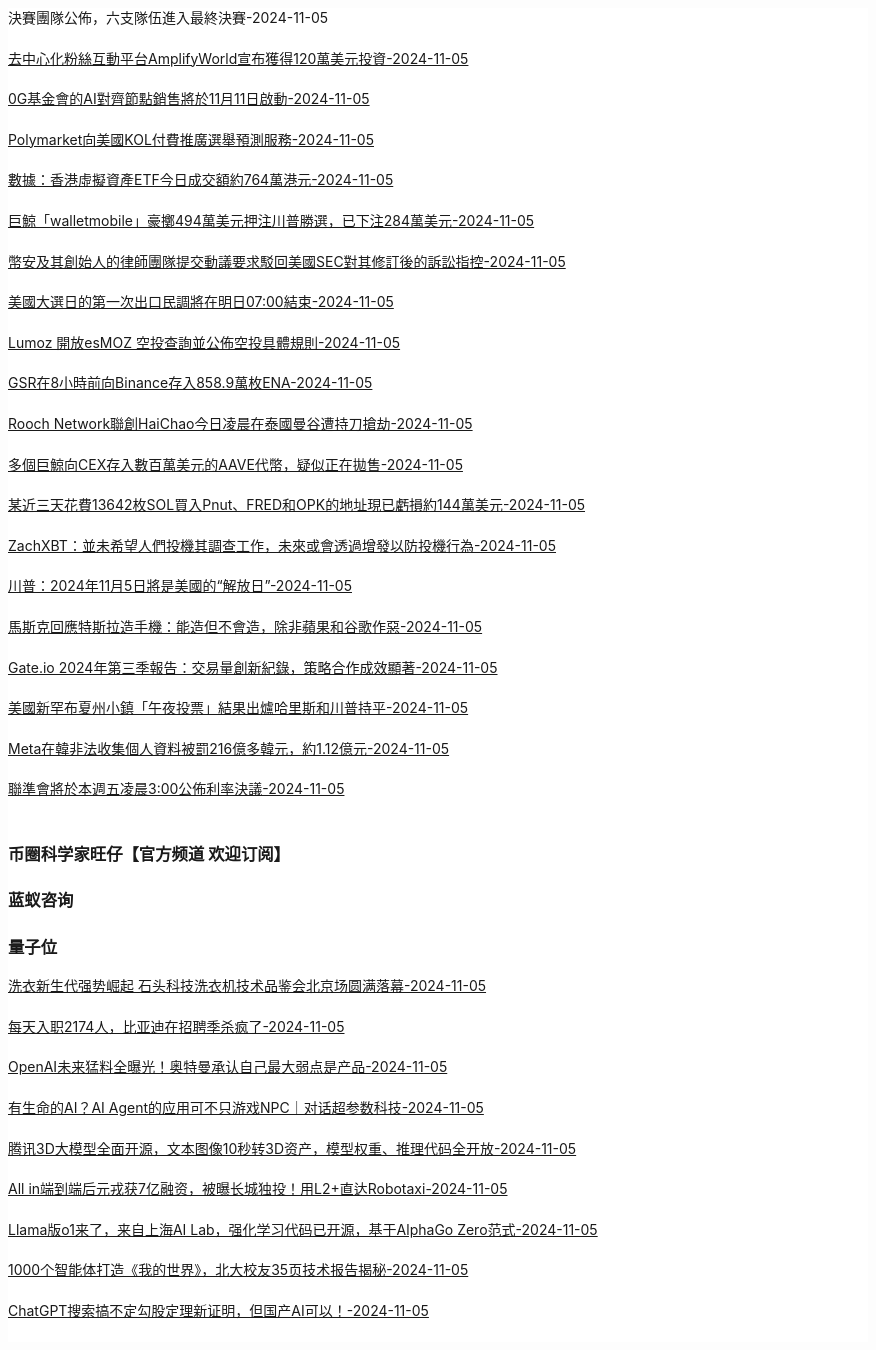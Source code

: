 決賽團隊公佈，六支隊伍進入最終決賽-2024-11-05</a><br/><br/><a target=_blank rel=nofollow href="https://www.panewslab.com/zh_hk/sqarticledetails/kk3ndvgfFt.html" >去中心化粉絲互動平台AmplifyWorld宣布獲得120萬美元投資-2024-11-05</a><br/><br/><a target=_blank rel=nofollow href="https://www.panewslab.com/zh_hk/sqarticledetails/so9q31a7Ft.html" >0G基金會的AI對齊節點銷售將於11月11日啟動-2024-11-05</a><br/><br/><a target=_blank rel=nofollow href="https://www.panewslab.com/zh_hk/sqarticledetails/yf2f3d9hFt.html" >Polymarket向美國KOL付費推廣選舉預測服務-2024-11-05</a><br/><br/><a target=_blank rel=nofollow href="https://www.panewslab.com/zh_hk/sqarticledetails/7oyir6s7Ft.html" >數據：香港虛擬資產ETF今日成交額約764萬港元-2024-11-05</a><br/><br/><a target=_blank rel=nofollow href="https://www.panewslab.com/zh_hk/sqarticledetails/yei3t9e8Ft.html" >巨鯨「walletmobile」豪擲494萬美元押注川普勝選，已下注284萬美元-2024-11-05</a><br/><br/><a target=_blank rel=nofollow href="https://www.panewslab.com/zh_hk/sqarticledetails/ek214o42Ft.html" >幣安及其創始人的律師團隊提交動議要求駁回美國SEC對其修訂後的訴訟指控-2024-11-05</a><br/><br/><a target=_blank rel=nofollow href="https://www.panewslab.com/zh_hk/sqarticledetails/3ibg9ur6Ft.html" >美國大選日的第一次出口民調將在明日07:00結束-2024-11-05</a><br/><br/><a target=_blank rel=nofollow href="https://www.panewslab.com/zh_hk/sqarticledetails/h895lussFt.html" >Lumoz 開放esMOZ 空投查詢並公佈空投具體規則-2024-11-05</a><br/><br/><a target=_blank rel=nofollow href="https://www.panewslab.com/zh_hk/sqarticledetails/sjgieyfuFt.html" >GSR在8小時前向Binance存入858.9萬枚ENA-2024-11-05</a><br/><br/><a target=_blank rel=nofollow href="https://www.panewslab.com/zh_hk/sqarticledetails/uqee26wdFt.html" >Rooch Network聯創HaiChao今日凌晨在泰國曼谷遭持刀搶劫-2024-11-05</a><br/><br/><a target=_blank rel=nofollow href="https://www.panewslab.com/zh_hk/sqarticledetails/w0qf09kcFt.html" >多個巨鯨向CEX存入數百萬美元的AAVE代幣，疑似正在拋售-2024-11-05</a><br/><br/><a target=_blank rel=nofollow href="https://www.panewslab.com/zh_hk/sqarticledetails/85a9os13Ft.html" >某近三天花費13642枚SOL買入Pnut、FRED和OPK的地址現已虧損約144萬美元-2024-11-05</a><br/><br/><a target=_blank rel=nofollow href="https://www.panewslab.com/zh_hk/sqarticledetails/ediow1bcFt.html" >ZachXBT：並未希望人們投機其調查工作，未來或會透過增發以防投機行為-2024-11-05</a><br/><br/><a target=_blank rel=nofollow href="https://www.panewslab.com/zh_hk/sqarticledetails/07an6260Ft.html" >川普：2024年11月5日將是美國的“解放日”-2024-11-05</a><br/><br/><a target=_blank rel=nofollow href="https://www.panewslab.com/zh_hk/sqarticledetails/y3h7xp57Ft.html" >馬斯克回應特斯拉造手機：能造但不會造，除非蘋果和谷歌作惡-2024-11-05</a><br/><br/><a target=_blank rel=nofollow href="https://www.panewslab.com/zh_hk/sqarticledetails/076d2sa5Ft.html" >Gate.io 2024年第三季報告：交易量創新紀錄，策略合作成效顯著-2024-11-05</a><br/><br/><a target=_blank rel=nofollow href="https://www.panewslab.com/zh_hk/sqarticledetails/eooxz3kgFt.html" >美國新罕布夏州小鎮「午夜投票」結果出爐哈里斯和川普持平-2024-11-05</a><br/><br/><a target=_blank rel=nofollow href="https://www.panewslab.com/zh_hk/sqarticledetails/bvsgwbx3Ft.html" >Meta在韓非法收集個人資料被罰216億多韓元，約1.12億元-2024-11-05</a><br/><br/><a target=_blank rel=nofollow href="https://www.panewslab.com/zh_hk/sqarticledetails/n4g5ym0cFt.html" >聯準會將於本週五凌晨3:00公佈利率決議-2024-11-05</a><br/><br/>







###  币圈科学家旺仔【官方频道 欢迎订阅】







###  蓝蚁咨询







###  量子位

<a target=_blank rel=nofollow href="https://www.qbitai.com/2024/11/215786.html" >洗衣新生代强势崛起 石头科技洗衣机技术品鉴会北京场圆满落幕-2024-11-05</a><br/><br/><a target=_blank rel=nofollow href="https://www.qbitai.com/2024/11/215754.html" >每天入职2174人，比亚迪在招聘季杀疯了-2024-11-05</a><br/><br/><a target=_blank rel=nofollow href="https://www.qbitai.com/2024/11/215696.html" >OpenAI未来猛料全曝光！奥特曼承认自己最大弱点是产品-2024-11-05</a><br/><br/><a target=_blank rel=nofollow href="https://www.qbitai.com/2024/11/215688.html" >有生命的AI？AI Agent的应用可不只游戏NPC｜对话超参数科技-2024-11-05</a><br/><br/><a target=_blank rel=nofollow href="https://www.qbitai.com/2024/11/215630.html" >腾讯3D大模型全面开源，文本图像10秒转3D资产，模型权重、推理代码全开放-2024-11-05</a><br/><br/><a target=_blank rel=nofollow href="https://www.qbitai.com/2024/11/215628.html" >All in端到端后元戎获7亿融资，被曝长城独投！用L2+直达Robotaxi-2024-11-05</a><br/><br/><a target=_blank rel=nofollow href="https://www.qbitai.com/2024/11/215576.html" >Llama版o1来了，来自上海AI Lab，强化学习代码已开源，基于AlphaGo Zero范式-2024-11-05</a><br/><br/><a target=_blank rel=nofollow href="https://www.qbitai.com/2024/11/215551.html" >1000个智能体打造《我的世界》，北大校友35页技术报告揭秘-2024-11-05</a><br/><br/><a target=_blank rel=nofollow href="https://www.qbitai.com/2024/11/215445.html" >ChatGPT搜索搞不定勾股定理新证明，但国产AI可以！-2024-11-05</a><br/><br/>
